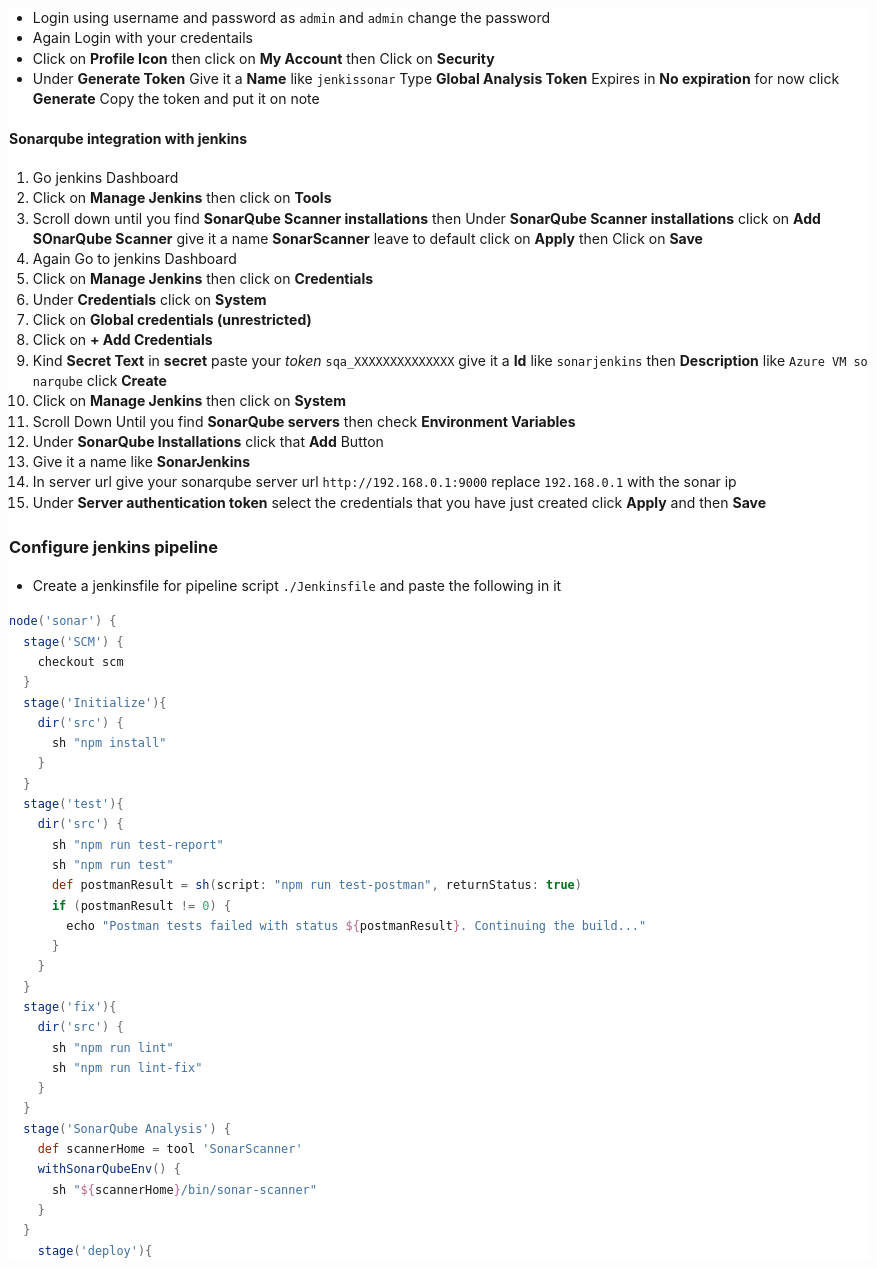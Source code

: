 - Login using username and password as `admin` and `admin` change the password
- Again Login with your credentails
- Click on **Profile Icon** then click on **My Account** then Click on **Security** 
- Under **Generate Token**  Give it a **Name** like `jenkissonar` Type **Global Analysis Token** Expires in **No expiration** for now click **Generate** Copy  the token and put it on note 

#### Sonarqube integration with jenkins
1. Go jenkins Dashboard
2. Click on **Manage Jenkins** then click on **Tools**
3. Scroll down until you find **SonarQube Scanner installations** then Under **SonarQube Scanner installations** click on **Add SOnarQube Scanner** give it a name **SonarScanner** leave to default click on **Apply** then Click on **Save**
4. Again Go to jenkins Dashboard
5. Click on **Manage Jenkins** then click on **Credentials** 
6. Under **Credentials** click on **System**
7. Click on **Global credentials (unrestricted)**
8. Click on **+ Add Credentials**
9. Kind **Secret Text** in **secret** paste your *token* `sqa_XXXXXXXXXXXXXX` give it a **Id** like `sonarjenkins`  then **Description** like `Azure VM sonarqube` click **Create**
5. Click on **Manage Jenkins** then click on **System** 
6. Scroll Down Until you find **SonarQube servers** then check **Environment Variables**
7. Under **SonarQube Installations** click that **Add** Button 
8. Give it a name like **SonarJenkins**
9. In server url give your sonarqube server url `http://192.168.0.1:9000` replace `192.168.0.1` with the sonar ip
10. Under **Server authentication token** select the credentials that you have just created click **Apply** and then **Save**

### Configure jenkins pipeline

- Create a jenkinsfile for pipeline script `./Jenkinsfile` and paste the following in it
```groovy
node('sonar') {
  stage('SCM') {
    checkout scm
  }
  stage('Initialize'){
    dir('src') {
      sh "npm install"
    }
  }
  stage('test'){
    dir('src') {
      sh "npm run test-report"
      sh "npm run test"
      def postmanResult = sh(script: "npm run test-postman", returnStatus: true)
      if (postmanResult != 0) {
        echo "Postman tests failed with status ${postmanResult}. Continuing the build..."
      }
    }
  }
  stage('fix'){
    dir('src') {
      sh "npm run lint"
      sh "npm run lint-fix"
    }
  }
  stage('SonarQube Analysis') {
    def scannerHome = tool 'SonarScanner'
    withSonarQubeEnv() {
      sh "${scannerHome}/bin/sonar-scanner"
    }
  }
    stage('deploy'){
```